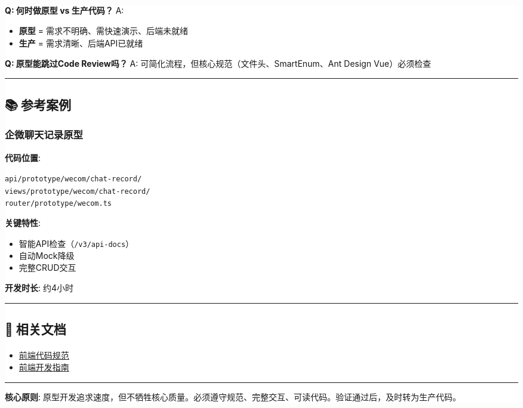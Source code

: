 **Q: 何时做原型 vs 生产代码？**
A:
- **原型** = 需求不明确、需快速演示、后端未就绪
- **生产** = 需求清晰、后端API已就绪

**Q: 原型能跳过Code Review吗？**
A: 可简化流程，但核心规范（文件头、SmartEnum、Ant Design Vue）必须检查

---

## 📚 参考案例

### 企微聊天记录原型

**代码位置**:
```
api/prototype/wecom/chat-record/
views/prototype/wecom/chat-record/
router/prototype/wecom.ts
```

**关键特性**:
- 智能API检查（`/v3/api-docs`）
- 自动Mock降级
- 完整CRUD交互

**开发时长**: 约4小时

---

## 📖 相关文档

- [前端代码规范](./FRONTEND_CODING_STANDARDS.md)
- [前端开发指南](./FRONTEND_DEV_GUIDE.md)

---

**核心原则**: 原型开发追求速度，但不牺牲核心质量。必须遵守规范、完整交互、可读代码。验证通过后，及时转为生产代码。